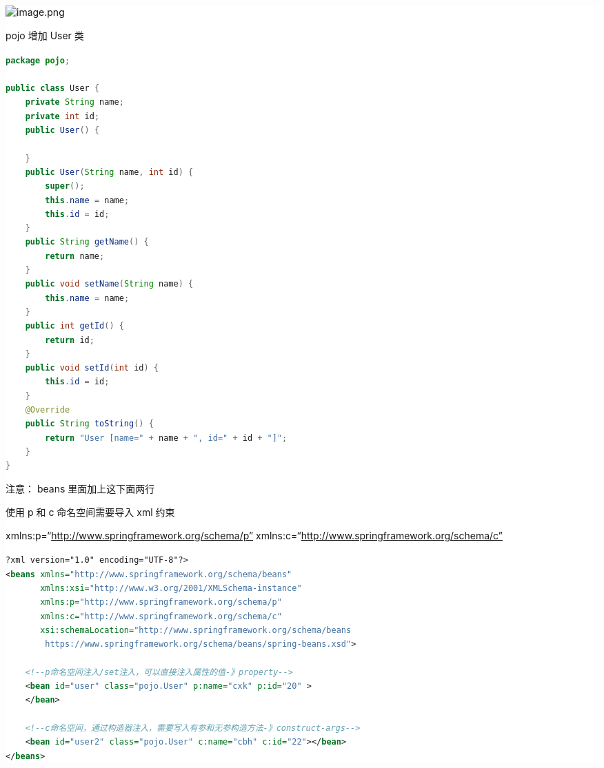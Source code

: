 ![image.png](https://cdn.nlark.com/yuque/0/2021/png/21990331/1625471878381-057df3da-65e9-41cf-8804-c9d387f0fcf3.png#clientId=u65c68b31-85a1-4&from=paste&height=328&id=u58d619ea&margin=%5Bobject%20Object%5D&name=image.png&originHeight=656&originWidth=1427&originalType=binary∶=1&size=326070&status=done&style=none&taskId=uda825a33-9e6c-4d24-ac9a-4ca18afea94&width=713.5)

pojo 增加 User 类

```java
package pojo;

public class User {
    private String name;
    private int id;
	public User() {

	}
	public User(String name, int id) {
		super();
		this.name = name;
		this.id = id;
	}
	public String getName() {
		return name;
	}
	public void setName(String name) {
		this.name = name;
	}
	public int getId() {
		return id;
	}
	public void setId(int id) {
		this.id = id;
	}
	@Override
	public String toString() {
		return "User [name=" + name + ", id=" + id + "]";
	}
}
```

注意： beans 里面加上这下面两行

使用 p 和 c 命名空间需要导入 xml 约束

xmlns:p=“http://www.springframework.org/schema/p”
xmlns:c=“http://www.springframework.org/schema/c”

```xml
?xml version="1.0" encoding="UTF-8"?>
<beans xmlns="http://www.springframework.org/schema/beans"
       xmlns:xsi="http://www.w3.org/2001/XMLSchema-instance"
       xmlns:p="http://www.springframework.org/schema/p"
       xmlns:c="http://www.springframework.org/schema/c"
       xsi:schemaLocation="http://www.springframework.org/schema/beans
        https://www.springframework.org/schema/beans/spring-beans.xsd">

    <!--p命名空间注入/set注入，可以直接注入属性的值-》property-->
    <bean id="user" class="pojo.User" p:name="cxk" p:id="20" >
    </bean>

    <!--c命名空间，通过构造器注入，需要写入有参和无参构造方法-》construct-args-->
    <bean id="user2" class="pojo.User" c:name="cbh" c:id="22"></bean>
</beans>
```
